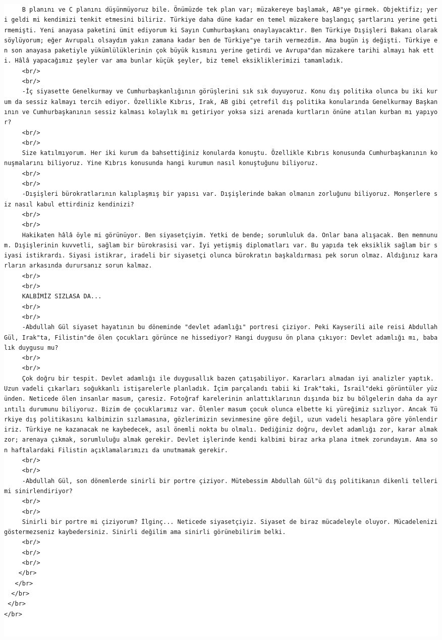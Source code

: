          B planını ve C planını düşünmüyoruz bile. Önümüzde tek plan var; müzakereye başlamak, AB"ye girmek. Objektifiz; yeri geldi mi kendimizi tenkit etmesini biliriz. Türkiye daha düne kadar en temel müzakere başlangıç şartlarını yerine getirmemişti. Yeni anayasa paketini ümit ediyorum ki Sayın Cumhurbaşkanı onaylayacaktır. Ben Türkiye Dışişleri Bakanı olarak söylüyorum; eğer Avrupalı olsaydım yakın zamana kadar ben de Türkiye"ye tarih vermezdim. Ama bugün iş değişti. Türkiye en son anayasa paketiyle yükümlülüklerinin çok büyük kısmını yerine getirdi ve Avrupa"dan müzakere tarihi almayı hak etti. Hâlâ yapacağımız şeyler var ama bunlar küçük şeyler, biz temel eksikliklerimizi tamamladık.
         <br/>
         <br/>
         -İç siyasette Genelkurmay ve Cumhurbaşkanlığının görüşlerini sık sık duyuyoruz. Konu dış politika olunca bu iki kurum da sessiz kalmayı tercih ediyor. Özellikle Kıbrıs, Irak, AB gibi çetrefil dış politika konularında Genelkurmay Başkanının ve Cumhurbaşkanının sessiz kalması kolaylık mı getiriyor yoksa sizi arenada kurtların önüne atılan kurban mı yapıyor?
         <br/>
         <br/>
         Size katılmıyorum. Her iki kurum da bahsettiğiniz konularda konuştu. Özellikle Kıbrıs konusunda Cumhurbaşkanının konuşmalarını biliyoruz. Yine Kıbrıs konusunda hangi kurumun nasıl konuştuğunu biliyoruz.
         <br/>
         <br/>
         -Dışişleri bürokratlarının kalıplaşmış bir yapısı var. Dışişlerinde bakan olmanın zorluğunu biliyoruz. Monşerlere siz nasıl kabul ettirdiniz kendinizi?
         <br/>
         <br/>
         Hakikaten hâlâ öyle mi görünüyor. Ben siyasetçiyim. Yetki de bende; sorumluluk da. Onlar bana alışacak. Ben memnunum. Dışişlerinin kuvvetli, sağlam bir bürokrasisi var. İyi yetişmiş diplomatları var. Bu yapıda tek eksiklik sağlam bir siyasi istikrardı. Siyasi istikrar, iradeli bir siyasetçi olunca bürokratın başkaldırması pek sorun olmaz. Aldığınız kararların arkasında durursanız sorun kalmaz.
         <br/>
         <br/>
         KALBİMİZ SIZLASA DA...
         <br/>
         <br/>
         -Abdullah Gül siyaset hayatının bu döneminde "devlet adamlığı" portresi çiziyor. Peki Kayserili aile reisi Abdullah Gül, Irak"ta, Filistin"de ölen çocukları görünce ne hissediyor? Hangi duygusu ön plana çıkıyor: Devlet adamlığı mı, babalık duygusu mu?
         <br/>
         <br/>
         Çok doğru bir tespit. Devlet adamlığı ile duygusallık bazen çatışabiliyor. Kararları almadan iyi analizler yaptık. Uzun vadeli çıkarları soğukkanlı istişarelerle planladık. İçim parçalandı tabii ki Irak"taki, İsrail"deki görüntüler yüzünden. Neticede ölen insanlar masum, çaresiz. Fotoğraf karelerinin anlattıklarının dışında biz bu bölgelerin daha da ayrıntılı durumunu biliyoruz. Bizim de çocuklarımız var. Ölenler masum çocuk olunca elbette ki yüreğimiz sızlıyor. Ancak Türkiye dış politikasını kalbimizin sızlamasına, gözlerimizin sevinmesine göre değil, uzun vadeli hesaplara göre yönlendiririz. Türkiye ne kazanacak ne kaybedecek, asıl önemli nokta bu olmalı. Dediğiniz doğru, devlet adamlığı zor, karar almak zor; arenaya çıkmak, sorumluluğu almak gerekir. Devlet işlerinde kendi kalbimi biraz arka plana itmek zorundayım. Ama son haftalardaki Filistin açıklamalarımızı da unutmamak gerekir.
         <br/>
         <br/>
         -Abdullah Gül, son dönemlerde sinirli bir portre çiziyor. Mütebessim Abdullah Gül"ü dış politikanın dikenli telleri mi sinirlendiriyor?
         <br/>
         <br/>
         Sinirli bir portre mi çiziyorum? İlginç... Neticede siyasetçiyiz. Siyaset de biraz mücadeleyle oluyor. Mücadelenizi göstermezseniz kaybedersiniz. Sinirli değilim ama sinirli görünebilirim belki.
         <br/>
         <br/>
         <br/>
        </br>
       </br>
      </br>
     </br>
    </br>
   </br>